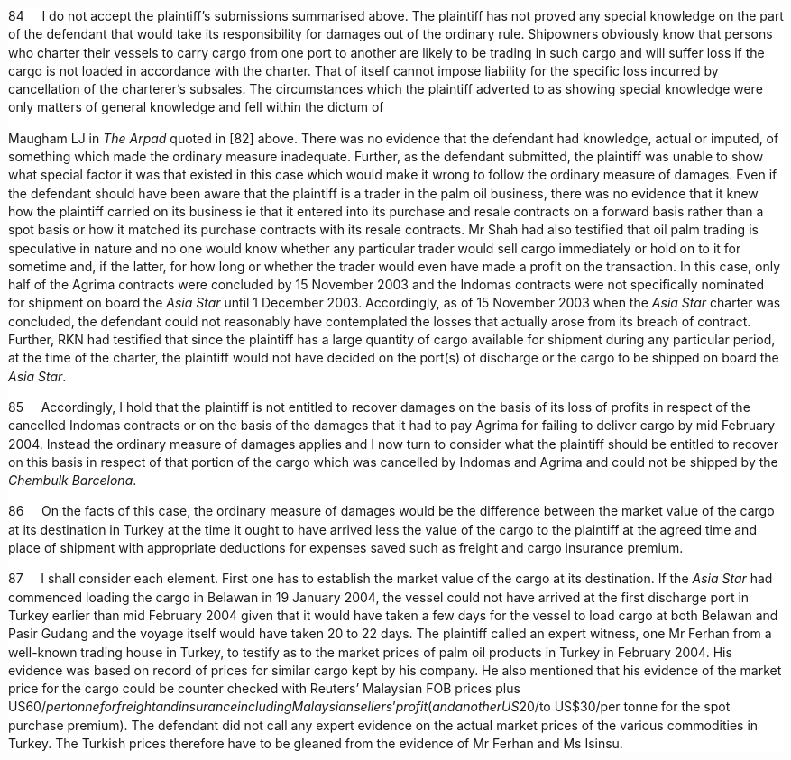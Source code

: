 84     I do not accept the plaintiff’s submissions summarised above. The plaintiff has not proved any special knowledge on the part of the defendant that would take its responsibility for damages out of the ordinary rule. Shipowners obviously know that persons who charter their vessels to carry cargo from one port to another are likely to be trading in such cargo and will suffer loss if the cargo is not loaded in accordance with the charter. That of itself cannot impose liability for the specific loss incurred by cancellation of the charterer’s subsales. The circumstances which the plaintiff adverted to as showing special knowledge were only matters of general knowledge and fell within the dictum of 


Maugham LJ in _The Arpad_ quoted in [82] above. There was no evidence that the defendant had knowledge, actual or imputed, of something which made the ordinary measure inadequate. Further, as the defendant submitted, the plaintiff was unable to show what special factor it was that existed in this case which would make it wrong to follow the ordinary measure of damages. Even if the defendant should have been aware that the plaintiff is a trader in the palm oil business, there was no evidence that it knew how the plaintiff carried on its business ie that it entered into its purchase and resale contracts on a forward basis rather than a spot basis or how it matched its purchase contracts with its resale contracts. Mr Shah had also testified that oil palm trading is speculative in nature and no one would know whether any particular trader would sell cargo immediately or hold on to it for sometime and, if the latter, for how long or whether the trader would even have made a profit on the transaction. In this case, only half of the Agrima contracts were concluded by 15 November 2003 and the Indomas contracts were not specifically nominated for shipment on board the _Asia Star_ until 1 December 2003. Accordingly, as of 15 November 2003 when the _Asia Star_ charter was concluded, the defendant could not reasonably have contemplated the losses that actually arose from its breach of contract. Further, RKN had testified that since the plaintiff has a large quantity of cargo available for shipment during any particular period, at the time of the charter, the plaintiff would not have decided on the port(s) of discharge or the cargo to be shipped on board the _Asia Star_. 

85     Accordingly, I hold that the plaintiff is not entitled to recover damages on the basis of its loss of profits in respect of the cancelled Indomas contracts or on the basis of the damages that it had to pay Agrima for failing to deliver cargo by mid February 2004. Instead the ordinary measure of damages applies and I now turn to consider what the plaintiff should be entitled to recover on this basis in respect of that portion of the cargo which was cancelled by Indomas and Agrima and could not be shipped by the _Chembulk Barcelona_. 

86     On the facts of this case, the ordinary measure of damages would be the difference between the market value of the cargo at its destination in Turkey at the time it ought to have arrived less the value of the cargo to the plaintiff at the agreed time and place of shipment with appropriate deductions for expenses saved such as freight and cargo insurance premium. 

87     I shall consider each element. First one has to establish the market value of the cargo at its destination. If the _Asia Star_ had commenced loading the cargo in Belawan in 19 January 2004, the vessel could not have arrived at the first discharge port in Turkey earlier than mid February 2004 given that it would have taken a few days for the vessel to load cargo at both Belawan and Pasir Gudang and the voyage itself would have taken 20 to 22 days. The plaintiff called an expert witness, one Mr Ferhan from a well-known trading house in Turkey, to testify as to the market prices of palm oil products in Turkey in February 2004. His evidence was based on record of prices for similar cargo kept by his company. He also mentioned that his evidence of the market price for the cargo could be counter checked with Reuters’ Malaysian FOB prices plus US$60/per tonne for freight and insurance including Malaysian sellers’ profit (and another US$20/to US$30/per tonne for the spot purchase premium). The defendant did not call any expert evidence on the actual market prices of the various commodities in Turkey. The Turkish prices therefore have to be gleaned from the evidence of Mr Ferhan and Ms Isinsu. 
